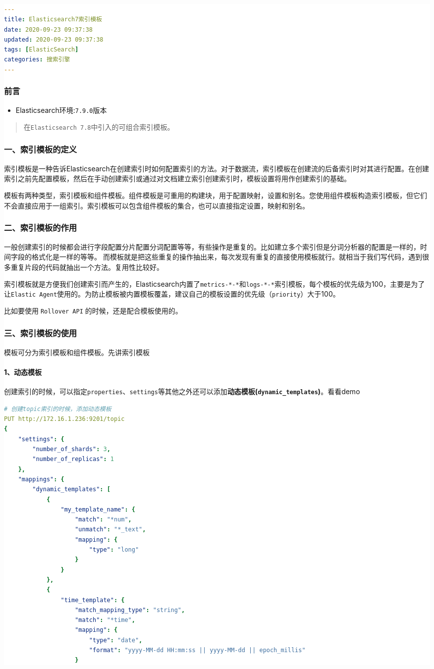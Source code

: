 ```yaml
---
title: Elasticsearch7索引模板
date: 2020-09-23 09:37:38
updated: 2020-09-23 09:37:38
tags: [ElasticSearch]
categories: 搜索引擎
---
```

### 前言
+ Elasticsearch环境:`7.9.0`版本

> 在`Elasticsearch 7.8`中引入的可组合索引模板。


### 一、索引模板的定义
索引模板是一种告诉Elasticsearch在创建索引时如何配置索引的方法。对于数据流，索引模板在创建流的后备索引时对其进行配置。在创建索引之前先配置模板，然后在手动创建索引或通过对文档建立索引创建索引时，模板设置将用作创建索引的基础。



模板有两种类型，索引模板和组件模板。组件模板是可重用的构建块，用于配置映射，设置和别名。您使用组件模板构造索引模板，但它们不会直接应用于一组索引。索引模板可以包含组件模板的集合，也可以直接指定设置，映射和别名。

### 二、索引模板的作用
 一般创建索引的时候都会进行字段配置分片配置分词配置等等，有些操作是重复的。比如建立多个索引但是分词分析器的配置是一样的，时间字段的格式化是一样的等等。
而模板就是把这些重复的操作抽出来，每次发现有重复的直接使用模板就行。就相当于我们写代码，遇到很多重复片段的代码就抽出一个方法。复用性比较好。

索引模板就是方便我们创建索引而产生的，Elasticsearch内置了`metrics-*-*`和`logs-*-*`索引模板，每个模板的优先级为100，主要是为了让`Elastic Agent`使用的。为防止模板被内置模板覆盖，建议自己的模板设置的优先级（`priority`）大于100。

比如要使用 `Rollover API` 的时候，还是配合模板使用的。

### 三、索引模板的使用
模板可分为索引模板和组件模板。先讲索引模板

#### 1、动态模板
创建索引的时候，可以指定`properties`、`settings`等其他之外还可以添加**动态模板(`dynamic_templates`)**。看看demo
```yml
# 创建topic索引的时候，添加动态模板
PUT http://172.16.1.236:9201/topic
{
    "settings": {
        "number_of_shards": 3,
        "number_of_replicas": 1
    },
    "mappings": {
        "dynamic_templates": [
            {
                "my_template_name": {
                    "match": "*num",
					"unmatch": "*_text",
                    "mapping": {
                        "type": "long"
                    }
                }
            },
            {
                "time_template": {
                    "match_mapping_type": "string",
                    "match": "*time",
                    "mapping": {
                        "type": "date",
                        "format": "yyyy-MM-dd HH:mm:ss || yyyy-MM-dd || epoch_millis"
                    }
```